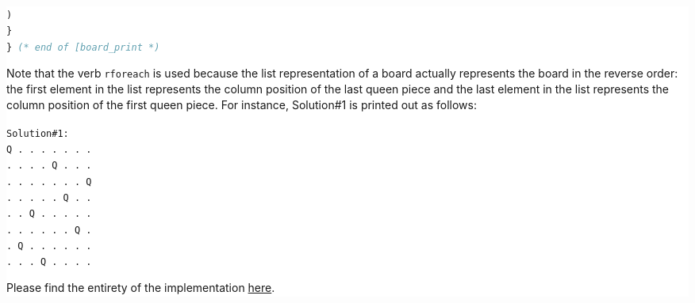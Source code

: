 ```ats
)
}
} (* end of [board_print *)
```

Note that the verb `rforeach` is used because the list representation
of a board actually represents the board in the reverse order: the
first element in the list represents the column position of the last
queen piece and the last element in the list represents the column
position of the first queen piece. For instance, Solution#1 is printed
out as follows:


```
Solution#1:
Q . . . . . . . 
. . . . Q . . . 
. . . . . . . Q 
. . . . . Q . . 
. . Q . . . . . 
. . . . . . Q . 
. Q . . . . . . 
. . . Q . . . . 
```

Please find the entirety of the implementation [here](./CODE/QueenPuzzle.dats).
